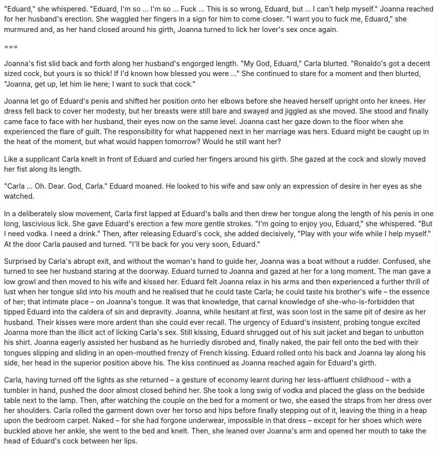 "Eduard," she whispered. "Eduard, I'm so ... I'm so ... Fuck ... This is so wrong, Eduard, but ... I can't help myself." Joanna reached for her husband's erection. She waggled her fingers in a sign for him to come closer. "I want you to fuck me, Eduard," she murmured and, as her hand closed around his girth, Joanna turned to lick her lover's sex once again.  

===

Joanna's fist slid back and forth along her husband's engorged length. "My God, Eduard," Carla blurted. "Ronaldo's got a decent sized cock, but yours is so thick! If I'd known how blessed you were ..." She continued to stare for a moment and then blurted, "Joanna, get up, let him lie here; I want to suck that cock." 

Joanna let go of Eduard's penis and shifted her position onto her elbows before she heaved herself upright onto her knees. Her dress fell back to cover her modesty, but her breasts were still bare and swayed and jiggled as she moved. She stood and finally came face to face with her husband, their eyes now on the same level. Joanna cast her gaze down to the floor when she experienced the flare of guilt. The responsibility for what happened next in her marriage was hers. Eduard might be caught up in the heat of the moment, but what would happen tomorrow? Would he still want her? 

Like a supplicant Carla knelt in front of Eduard and curled her fingers around his girth. She gazed at the cock and slowly moved her fist along its length. 

"Carla ... Oh. Dear. God, Carla." Eduard moaned. He looked to his wife and saw only an expression of desire in her eyes as she watched. 

In a deliberately slow movement, Carla first lapped at Eduard's balls and then drew her tongue along the length of his penis in one long, lascivious lick. She gave Eduard's erection a few more gentle strokes. "I'm going to enjoy you, Eduard," she whispered. "But I need vodka. I need a drink." Then, after releasing Eduard's cock, she added decisively, "Play with your wife while I help myself." At the door Carla paused and turned. "I'll be back for you very soon, Eduard." 

Surprised by Carla's abrupt exit, and without the woman's hand to guide her, Joanna was a boat without a rudder. Confused, she turned to see her husband staring at the doorway. Eduard turned to Joanna and gazed at her for a long moment. The man gave a low growl and then moved to his wife and kissed her. Eduard felt Joanna relax in his arms and then experienced a further thrill of lust when her tongue slid into his mouth and he realised that he could taste Carla; he could taste his brother's wife – the essence of her; that intimate place – on Joanna's tongue. It was that knowledge, that carnal knowledge of she-who-is-forbidden that tipped Eduard into the caldera of sin and depravity. Joanna, while hesitant at first, was soon lost in the same pit of desire as her husband. Their kisses were more ardent than she could ever recall. The urgency of Eduard's insistent, probing tongue excited Joanna more than the illicit act of licking Carla's sex. Still kissing, Eduard shrugged out of his suit jacket and began to unbutton his shirt. Joanna eagerly assisted her husband as he hurriedly disrobed and, finally naked, the pair fell onto the bed with their tongues slipping and sliding in an open-mouthed frenzy of French kissing. Eduard rolled onto his back and Joanna lay along his side, her head in the superior position above his. The kiss continued as Joanna reached again for Eduard's girth. 

Carla, having turned off the lights as she returned – a gesture of economy learnt during her less-affluent childhood – with a tumbler in hand, pushed the door almost closed behind her. She took a long swig of vodka and placed the glass on the bedside table next to the lamp. Then, after watching the couple on the bed for a moment or two, she eased the straps from her dress over her shoulders. Carla rolled the garment down over her torso and hips before finally stepping out of it, leaving the thing in a heap upon the bedroom carpet. Naked – for she had forgone underwear, impossible in that dress – except for her shoes which were buckled above her ankle, she went to the bed and knelt. Then, she leaned over Joanna's arm and opened her mouth to take the head of Eduard's cock between her lips. 
